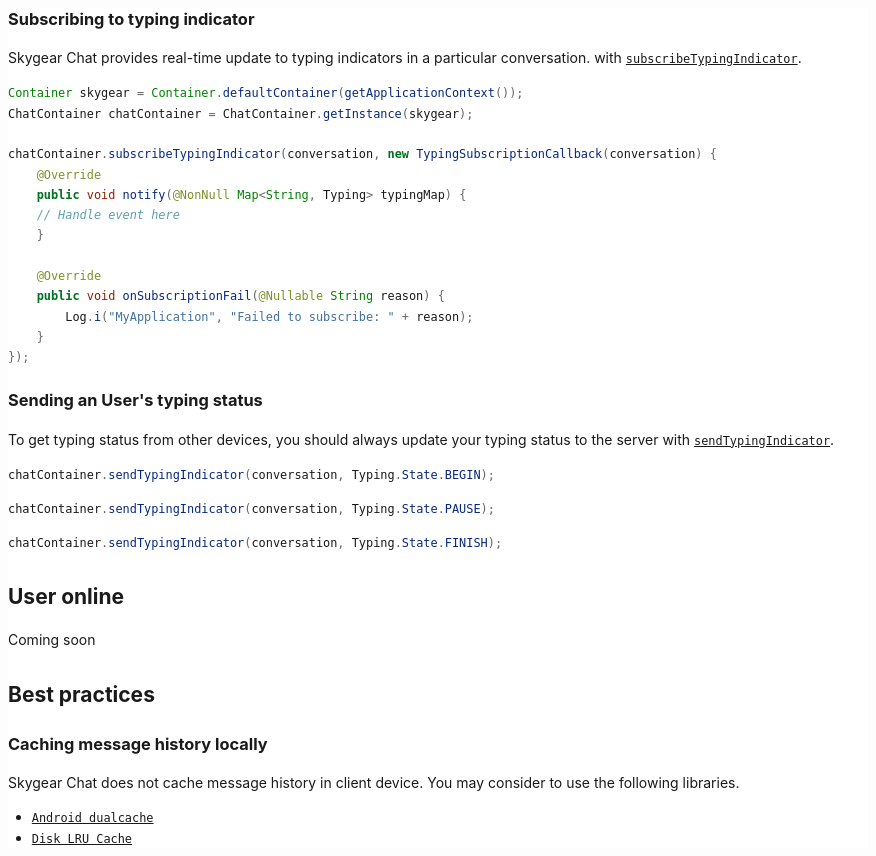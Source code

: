 ### Subscribing to typing indicator
Skygear Chat provides real-time update to typing indicators in a particular conversation.
with [`subscribeTypingIndicator`](https://docs.skygear.io/android/chat/reference/latest/io/skygear/plugins/chat/ChatContainer.html#subscribeTypingIndicator-io.skygear.plugins.chat.Conversation-io.skygear.plugins.chat.TypingSubscriptionCallback-).

```Java
Container skygear = Container.defaultContainer(getApplicationContext());
ChatContainer chatContainer = ChatContainer.getInstance(skygear);

chatContainer.subscribeTypingIndicator(conversation, new TypingSubscriptionCallback(conversation) {
    @Override
    public void notify(@NonNull Map<String, Typing> typingMap) {
    // Handle event here
    }

    @Override
    public void onSubscriptionFail(@Nullable String reason) {
        Log.i("MyApplication", "Failed to subscribe: " + reason);
    }
});
```

### Sending an User's typing status
To get typing status from other devices, you should always update your typing status to the server with [`sendTypingIndicator`](https://docs.skygear.io/android/chat/reference/latest/io/skygear/plugins/chat/ChatContainer.html#sendTypingIndicator-io.skygear.plugins.chat.Conversation-io.skygear.plugins.chat.Typing.State-).

```Java
chatContainer.sendTypingIndicator(conversation, Typing.State.BEGIN);
```
```Java
chatContainer.sendTypingIndicator(conversation, Typing.State.PAUSE);
```
```Java
chatContainer.sendTypingIndicator(conversation, Typing.State.FINISH);
```


## User online
Coming soon

## Best practices
### Caching message history locally

Skygear Chat does not cache message history in client device. You may consider to use the following libraries.

- [`Android dualcache`](https://github.com/vincentbrison/dualcache)
- [`Disk LRU Cache`](https://github.com/JakeWharton/DiskLruCache)
